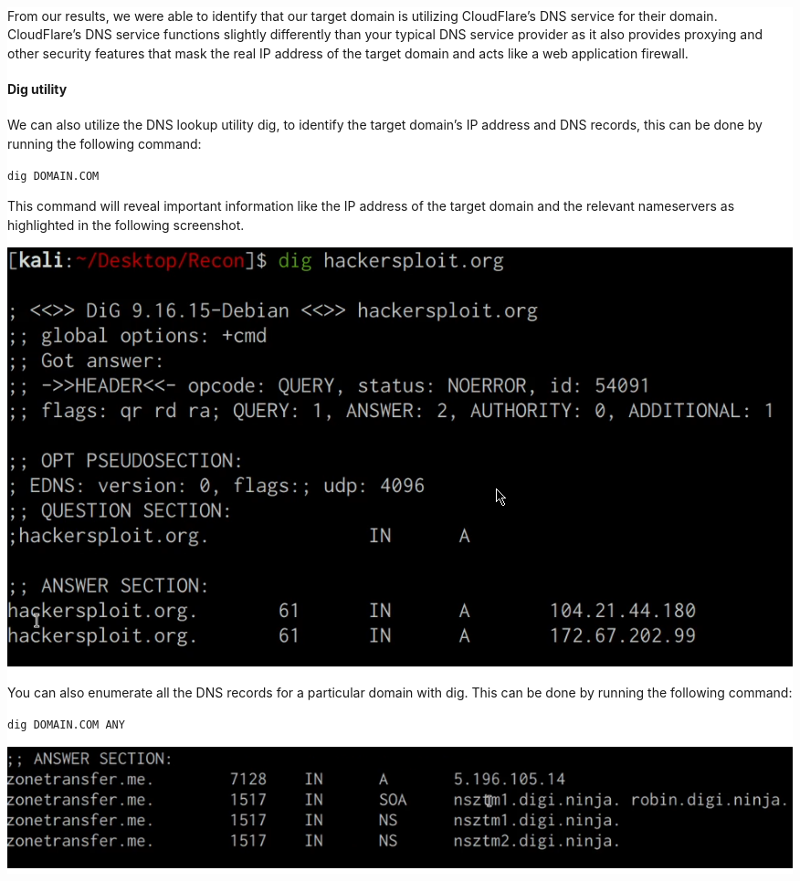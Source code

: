 From our results, we were able to identify that our target domain is utilizing CloudFlare’s DNS service for their domain. CloudFlare’s DNS service functions slightly differently than your typical DNS service provider as it also provides proxying and other security features that mask the real IP address of the target domain and acts like a web application firewall.

#### Dig utility

We can also utilize the DNS lookup utility dig, to identify the target domain’s IP address and DNS records, this can be done by running the following command:

    dig DOMAIN.COM

This command will reveal important information like the IP address of the target domain and the relevant nameservers as highlighted in the following screenshot.

![Dig utility output](dig-utility-output.png "Dig utility output")

You can also enumerate all the DNS records for a particular domain with dig. This can be done by running the following command:

    dig DOMAIN.COM ANY

![Dig utility DNS record enumeration output](dig-utility-dns-record-enumeration-output.png "Dig utility DNS record enumration output")
